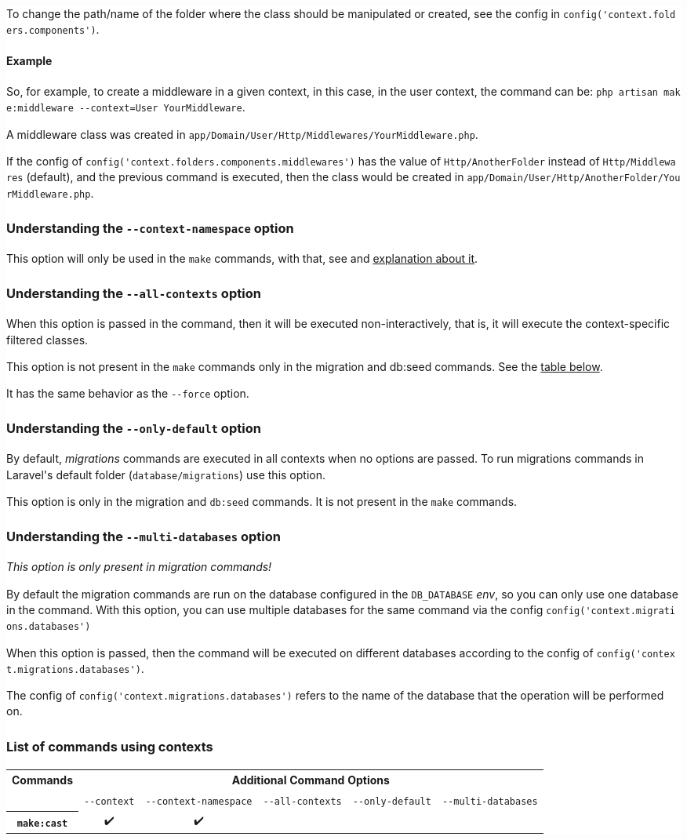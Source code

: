 To change the path/name of the folder where the class should be manipulated or created, see the config in `config('context.folders.components')`.

#### Example

So, for example, to create a middleware in a given context, in this case, in the user context, the command can be: `php artisan make:middleware --context=User YourMiddleware`.

A middleware class was created in `app/Domain/User/Http/Middlewares/YourMiddleware.php`.

If the config of `config('context.folders.components.middlewares')` has the value of `Http/AnotherFolder` instead of `Http/Middlewares` (default), and the previous command is executed, then the class would be created in `app/Domain/User/Http/AnotherFolder/YourMiddleware.php`.

### Understanding the `--context-namespace` option

This option will only be used in the `make` commands, with that, see and [explanation about it](#make-commands).

### Understanding the `--all-contexts` option

When this option is passed in the command, then it will be executed non-interactively, that is, it will execute the context-specific filtered classes.

This option is not present in the `make` commands only in the migration and db:seed commands. See the [table below](#list-of-commands-using-contexts).

It has the same behavior as the `--force` option.

### Understanding the `--only-default` option

By default, *migrations* commands are executed in all contexts when no options are passed. To run migrations commands in Laravel's default folder (`database/migrations`) use this option.

This option is only in the migration and `db:seed` commands. It is not present in the `make` commands.

### Understanding the `--multi-databases` option

*This option is only present in migration commands!*

By default the migration commands are run on the database configured in the `DB_DATABASE` *env*, so you can only use one database in the command. With this option, you can use multiple databases for the same command via the config `config('context.migrations.databases')`

When this option is passed, then the command will be executed on different databases according to the config of `config('context.migrations.databases')`.

The config of `config('context.migrations.databases')` refers to the name of the database that the operation will be performed on.

### List of commands using contexts

<table>
    <tr>
        <th rowspan="2">Commands</th>
        <th colspan="5">Additional Command Options</th>
    </tr>
    <tr>
        <td><code>--context</code></td>
        <td><code>--context-namespace</code></td>
        <td><code>--all-contexts</code></td>
        <td><code>--only-default</code></td>
        <td><code>--multi-databases</code></td>
    </tr>
    <tr>
        <th align="center"><strong><code>make:cast</code></strong></th>
        <td align="center">✔️</td>
        <td align="center">✔️</td>
